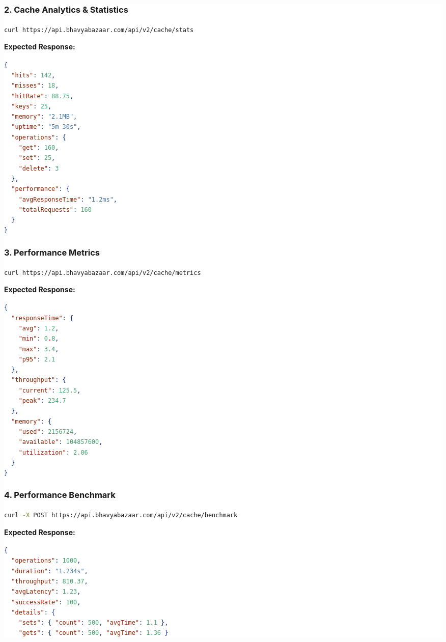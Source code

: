 ### 2. Cache Analytics & Statistics
```bash
curl https://api.bhavyabazaar.com/api/v2/cache/stats
```
**Expected Response:**
```json
{
  "hits": 142,
  "misses": 18,
  "hitRate": 88.75,
  "keys": 25,
  "memory": "2.1MB",
  "uptime": "5m 30s",
  "operations": {
    "get": 160,
    "set": 25,
    "delete": 3
  },
  "performance": {
    "avgResponseTime": "1.2ms",
    "totalRequests": 160
  }
}
```

### 3. Performance Metrics
```bash
curl https://api.bhavyabazaar.com/api/v2/cache/metrics
```
**Expected Response:**
```json
{
  "responseTime": {
    "avg": 1.2,
    "min": 0.8,
    "max": 3.4,
    "p95": 2.1
  },
  "throughput": {
    "current": 125.5,
    "peak": 234.7
  },
  "memory": {
    "used": 2156724,
    "available": 104857600,
    "utilization": 2.06
  }
}
```

### 4. Performance Benchmark
```bash
curl -X POST https://api.bhavyabazaar.com/api/v2/cache/benchmark
```
**Expected Response:**
```json
{
  "operations": 1000,
  "duration": "1.234s",
  "throughput": 810.37,
  "avgLatency": 1.23,
  "successRate": 100,
  "details": {
    "sets": { "count": 500, "avgTime": 1.1 },
    "gets": { "count": 500, "avgTime": 1.36 }
```